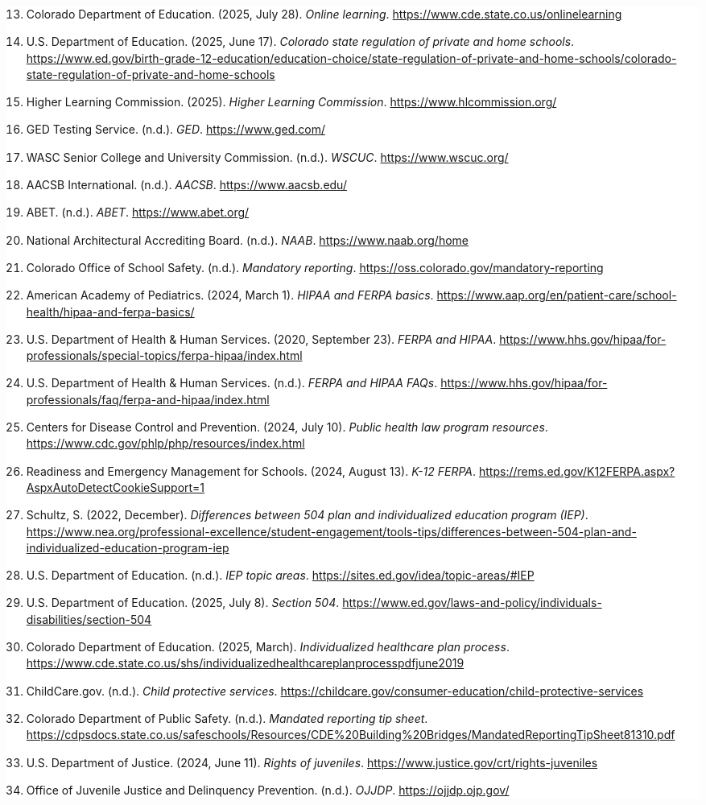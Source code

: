 13. Colorado Department of Education. (2025, July 28). *Online learning*. https://www.cde.state.co.us/onlinelearning

14. U.S. Department of Education. (2025, June 17). *Colorado state regulation of private and home schools*. https://www.ed.gov/birth-grade-12-education/education-choice/state-regulation-of-private-and-home-schools/colorado-state-regulation-of-private-and-home-schools

15. Higher Learning Commission. (2025). *Higher Learning Commission*. https://www.hlcommission.org/

16. GED Testing Service. (n.d.). *GED*. https://www.ged.com/

17. WASC Senior College and University Commission. (n.d.). *WSCUC*. https://www.wscuc.org/

18. AACSB International. (n.d.). *AACSB*. https://www.aacsb.edu/

19. ABET. (n.d.). *ABET*. https://www.abet.org/

20. National Architectural Accrediting Board. (n.d.). *NAAB*. https://www.naab.org/home

21. Colorado Office of School Safety. (n.d.). *Mandatory reporting*. https://oss.colorado.gov/mandatory-reporting

22. American Academy of Pediatrics. (2024, March 1). *HIPAA and FERPA basics*. https://www.aap.org/en/patient-care/school-health/hipaa-and-ferpa-basics/

23. U.S. Department of Health & Human Services. (2020, September 23). *FERPA and HIPAA*. https://www.hhs.gov/hipaa/for-professionals/special-topics/ferpa-hipaa/index.html

24. U.S. Department of Health & Human Services. (n.d.). *FERPA and HIPAA FAQs*. https://www.hhs.gov/hipaa/for-professionals/faq/ferpa-and-hipaa/index.html

25. Centers for Disease Control and Prevention. (2024, July 10). *Public health law program resources*. https://www.cdc.gov/phlp/php/resources/index.html

26. Readiness and Emergency Management for Schools. (2024, August 13). *K-12 FERPA*. https://rems.ed.gov/K12FERPA.aspx?AspxAutoDetectCookieSupport=1

27. Schultz, S. (2022, December). *Differences between 504 plan and individualized education program (IEP)*. https://www.nea.org/professional-excellence/student-engagement/tools-tips/differences-between-504-plan-and-individualized-education-program-iep

28. U.S. Department of Education. (n.d.). *IEP topic areas*. https://sites.ed.gov/idea/topic-areas/#IEP

29. U.S. Department of Education. (2025, July 8). *Section 504*. https://www.ed.gov/laws-and-policy/individuals-disabilities/section-504

30. Colorado Department of Education. (2025, March). *Individualized healthcare plan process*. https://www.cde.state.co.us/shs/individualizedhealthcareplanprocesspdfjune2019

31. ChildCare.gov. (n.d.). *Child protective services*. https://childcare.gov/consumer-education/child-protective-services

32. Colorado Department of Public Safety. (n.d.). *Mandated reporting tip sheet*. https://cdpsdocs.state.co.us/safeschools/Resources/CDE%20Building%20Bridges/MandatedReportingTipSheet81310.pdf

33. U.S. Department of Justice. (2024, June 11). *Rights of juveniles*. https://www.justice.gov/crt/rights-juveniles

34. Office of Juvenile Justice and Delinquency Prevention. (n.d.). *OJJDP*. https://ojjdp.ojp.gov/
